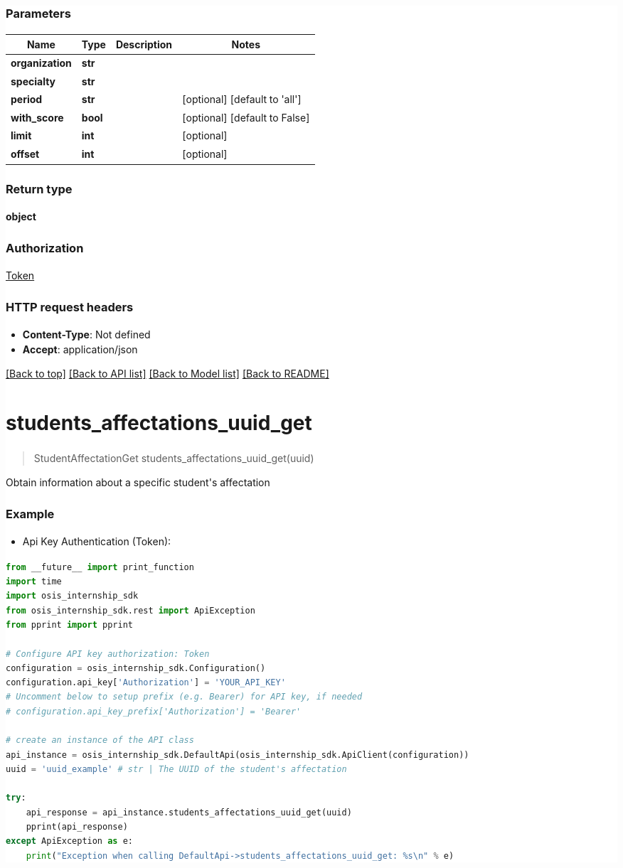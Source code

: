### Parameters

Name | Type | Description  | Notes
------------- | ------------- | ------------- | -------------
 **organization** | **str**|  | 
 **specialty** | **str**|  | 
 **period** | **str**|  | [optional] [default to &#39;all&#39;]
 **with_score** | **bool**|  | [optional] [default to False]
 **limit** | **int**|  | [optional] 
 **offset** | **int**|  | [optional] 

### Return type

**object**

### Authorization

[Token](../README.md#Token)

### HTTP request headers

 - **Content-Type**: Not defined
 - **Accept**: application/json

[[Back to top]](#) [[Back to API list]](../README.md#documentation-for-api-endpoints) [[Back to Model list]](../README.md#documentation-for-models) [[Back to README]](../README.md)

# **students_affectations_uuid_get**
> StudentAffectationGet students_affectations_uuid_get(uuid)



Obtain information about a specific student's affectation

### Example

* Api Key Authentication (Token): 
```python
from __future__ import print_function
import time
import osis_internship_sdk
from osis_internship_sdk.rest import ApiException
from pprint import pprint

# Configure API key authorization: Token
configuration = osis_internship_sdk.Configuration()
configuration.api_key['Authorization'] = 'YOUR_API_KEY'
# Uncomment below to setup prefix (e.g. Bearer) for API key, if needed
# configuration.api_key_prefix['Authorization'] = 'Bearer'

# create an instance of the API class
api_instance = osis_internship_sdk.DefaultApi(osis_internship_sdk.ApiClient(configuration))
uuid = 'uuid_example' # str | The UUID of the student's affectation

try:
    api_response = api_instance.students_affectations_uuid_get(uuid)
    pprint(api_response)
except ApiException as e:
    print("Exception when calling DefaultApi->students_affectations_uuid_get: %s\n" % e)
```
